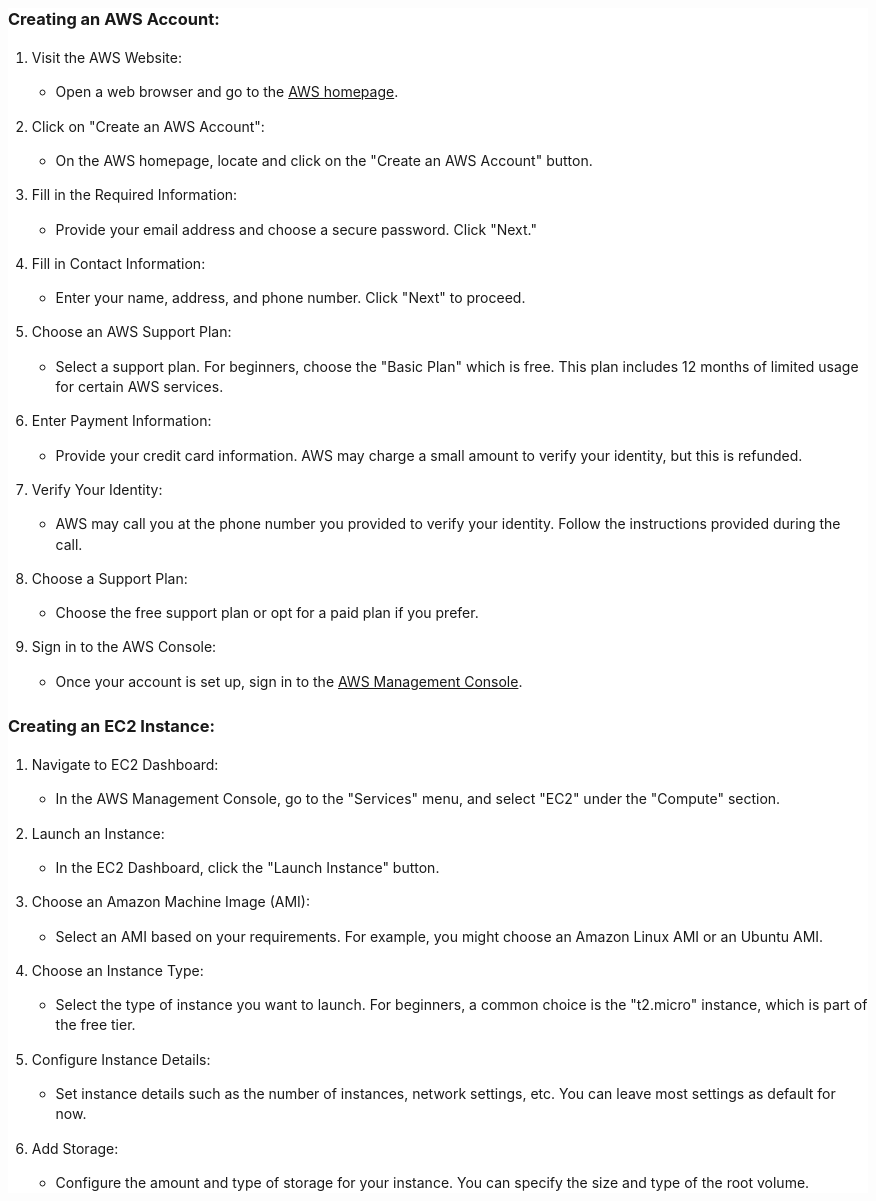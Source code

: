 ### Creating an AWS Account:

1. Visit the AWS Website:
   - Open a web browser and go to the [AWS homepage](https://aws.amazon.com/).

2. Click on "Create an AWS Account":
   - On the AWS homepage, locate and click on the "Create an AWS Account" button.

3. Fill in the Required Information:
   - Provide your email address and choose a secure password. Click "Next."

4. Fill in Contact Information:
   - Enter your name, address, and phone number. Click "Next" to proceed.

5. Choose an AWS Support Plan:
   - Select a support plan. For beginners, choose the "Basic Plan" which is free. This plan includes 12 months of limited usage for certain AWS services.

6. Enter Payment Information:
   - Provide your credit card information. AWS may charge a small amount to verify your identity, but this is refunded.

7. Verify Your Identity:
   - AWS may call you at the phone number you provided to verify your identity. Follow the instructions provided during the call.

8. Choose a Support Plan:
   - Choose the free support plan or opt for a paid plan if you prefer.

9. Sign in to the AWS Console:
   - Once your account is set up, sign in to the [AWS Management Console](https://aws.amazon.com/console/).

### Creating an EC2 Instance:

1. Navigate to EC2 Dashboard:
   - In the AWS Management Console, go to the "Services" menu, and select "EC2" under the "Compute" section.

2. Launch an Instance:
   - In the EC2 Dashboard, click the "Launch Instance" button.

3. Choose an Amazon Machine Image (AMI):
   - Select an AMI based on your requirements. For example, you might choose an Amazon Linux AMI or an Ubuntu AMI.

4. Choose an Instance Type:
   - Select the type of instance you want to launch. For beginners, a common choice is the "t2.micro" instance, which is part of the free tier.

5. Configure Instance Details:
   - Set instance details such as the number of instances, network settings, etc. You can leave most settings as default for now.

6. Add Storage:
   - Configure the amount and type of storage for your instance. You can specify the size and type of the root volume.
